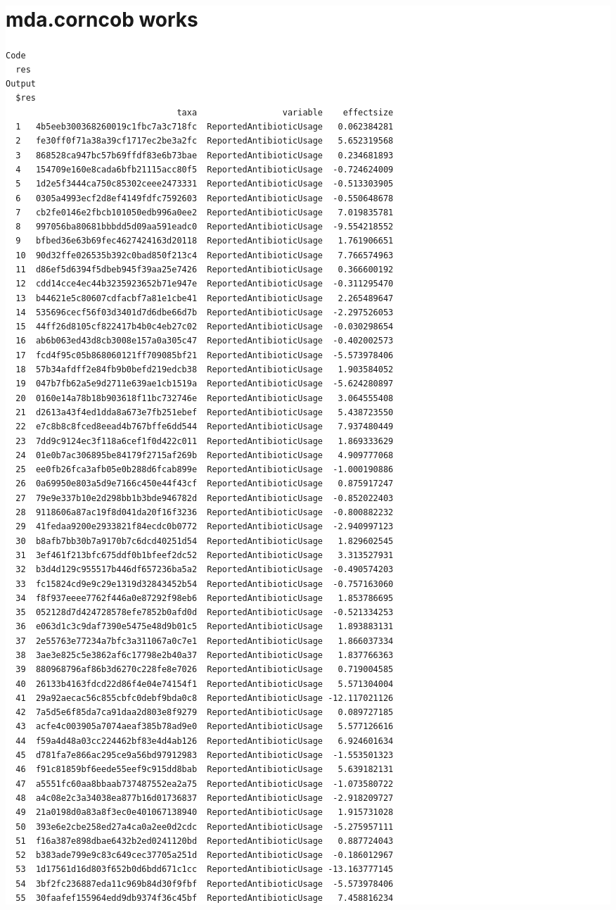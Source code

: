 # mda.corncob works

    Code
      res
    Output
      $res
                                      taxa                 variable    effectsize
      1   4b5eeb300368260019c1fbc7a3c718fc  ReportedAntibioticUsage   0.062384281
      2   fe30ff0f71a38a39cf1717ec2be3a2fc  ReportedAntibioticUsage   5.652319568
      3   868528ca947bc57b69ffdf83e6b73bae  ReportedAntibioticUsage   0.234681893
      4   154709e160e8cada6bfb21115acc80f5  ReportedAntibioticUsage  -0.724624009
      5   1d2e5f3444ca750c85302ceee2473331  ReportedAntibioticUsage  -0.513303905
      6   0305a4993ecf2d8ef4149fdfc7592603  ReportedAntibioticUsage  -0.550648678
      7   cb2fe0146e2fbcb101050edb996a0ee2  ReportedAntibioticUsage   7.019835781
      8   997056ba80681bbbdd5d09aa591eadc0  ReportedAntibioticUsage  -9.554218552
      9   bfbed36e63b69fec4627424163d20118  ReportedAntibioticUsage   1.761906651
      10  90d32ffe026535b392c0bad850f213c4  ReportedAntibioticUsage   7.766574963
      11  d86ef5d6394f5dbeb945f39aa25e7426  ReportedAntibioticUsage   0.366600192
      12  cdd14cce4ec44b3235923652b71e947e  ReportedAntibioticUsage  -0.311295470
      13  b44621e5c80607cdfacbf7a81e1cbe41  ReportedAntibioticUsage   2.265489647
      14  535696cecf56f03d3401d7d6dbe66d7b  ReportedAntibioticUsage  -2.297526053
      15  44ff26d8105cf822417b4b0c4eb27c02  ReportedAntibioticUsage  -0.030298654
      16  ab6b063ed43d8cb3008e157a0a305c47  ReportedAntibioticUsage  -0.402002573
      17  fcd4f95c05b868060121ff709085bf21  ReportedAntibioticUsage  -5.573978406
      18  57b34afdff2e84fb9b0befd219edcb38  ReportedAntibioticUsage   1.903584052
      19  047b7fb62a5e9d2711e639ae1cb1519a  ReportedAntibioticUsage  -5.624280897
      20  0160e14a78b18b903618f11bc732746e  ReportedAntibioticUsage   3.064555408
      21  d2613a43f4ed1dda8a673e7fb251ebef  ReportedAntibioticUsage   5.438723550
      22  e7c8b8c8fced8eead4b767bffe6dd544  ReportedAntibioticUsage   7.937480449
      23  7dd9c9124ec3f118a6cef1f0d422c011  ReportedAntibioticUsage   1.869333629
      24  01e0b7ac306895be84179f2715af269b  ReportedAntibioticUsage   4.909777068
      25  ee0fb26fca3afb05e0b288d6fcab899e  ReportedAntibioticUsage  -1.000190886
      26  0a69950e803a5d9e7166c450e44f43cf  ReportedAntibioticUsage   0.875917247
      27  79e9e337b10e2d298bb1b3bde946782d  ReportedAntibioticUsage  -0.852022403
      28  9118606a87ac19f8d041da20f16f3236  ReportedAntibioticUsage  -0.800882232
      29  41fedaa9200e2933821f84ecdc0b0772  ReportedAntibioticUsage  -2.940997123
      30  b8afb7bb30b7a9170b7c6dcd40251d54  ReportedAntibioticUsage   1.829602545
      31  3ef461f213bfc675ddf0b1bfeef2dc52  ReportedAntibioticUsage   3.313527931
      32  b3d4d129c955517b446df657236ba5a2  ReportedAntibioticUsage  -0.490574203
      33  fc15824cd9e9c29e1319d32843452b54  ReportedAntibioticUsage  -0.757163060
      34  f8f937eeee7762f446a0e87292f98eb6  ReportedAntibioticUsage   1.853786695
      35  052128d7d424728578efe7852b0afd0d  ReportedAntibioticUsage  -0.521334253
      36  e063d1c3c9daf7390e5475e48d9b01c5  ReportedAntibioticUsage   1.893883131
      37  2e55763e77234a7bfc3a311067a0c7e1  ReportedAntibioticUsage   1.866037334
      38  3ae3e825c5e3862af6c17798e2b40a37  ReportedAntibioticUsage   1.837766363
      39  880968796af86b3d6270c228fe8e7026  ReportedAntibioticUsage   0.719004585
      40  26133b4163fdcd22d86f4e04e74154f1  ReportedAntibioticUsage   5.571304004
      41  29a92aecac56c855cbfc0debf9bda0c8  ReportedAntibioticUsage -12.117021126
      42  7a5d5e6f85da7ca91daa2d803e8f9279  ReportedAntibioticUsage   0.089727185
      43  acfe4c003905a7074aeaf385b78ad9e0  ReportedAntibioticUsage   5.577126616
      44  f59a4d48a03cc224462bf83e4d4ab126  ReportedAntibioticUsage   6.924601634
      45  d781fa7e866ac295ce9a56bd97912983  ReportedAntibioticUsage  -1.553501323
      46  f91c81859bf6eede55eef9c915dd8bab  ReportedAntibioticUsage   5.639182131
      47  a5551fc60aa8bbaab737487552ea2a75  ReportedAntibioticUsage  -1.073580722
      48  a4c08e2c3a34038ea877b16d01736837  ReportedAntibioticUsage  -2.918209727
      49  21a0198d0a83a8f3ec0e401067138940  ReportedAntibioticUsage   1.915731028
      50  393e6e2cbe258ed27a4ca0a2ee0d2cdc  ReportedAntibioticUsage  -5.275957111
      51  f16a387e898dbae6432b2ed0241120bd  ReportedAntibioticUsage   0.887724043
      52  b383ade799e9c83c649cec37705a251d  ReportedAntibioticUsage  -0.186012967
      53  1d17561d16d803f652b0d6bdd671c1cc  ReportedAntibioticUsage -13.163777145
      54  3bf2fc236887eda11c969b84d30f9fbf  ReportedAntibioticUsage  -5.573978406
      55  30faafef155964edd9db9374f36c45bf  ReportedAntibioticUsage   7.458816234